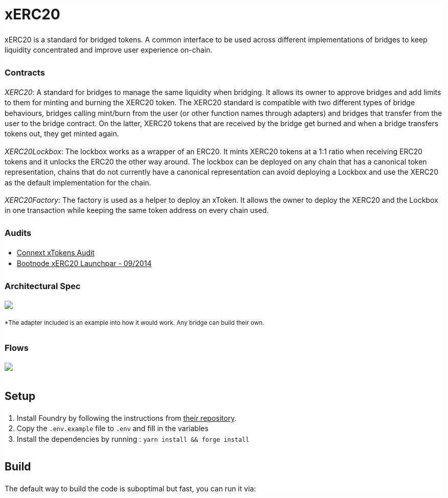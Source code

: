 # xERC20

xERC20 is a standard for bridged tokens. A common interface to be used across different implementations of bridges to keep liquidity concentrated and improve user experience on-chain.

### Contracts

_XERC20_: A standard for bridges to manage the same liquidity when bridging. It allows its owner to approve bridges and add limits to them for minting and burning the XERC20 token. The XERC20 standard is compatible with two different types of bridge behaviours, bridges calling mint/burn from the user (or other function names through adapters) and bridges that transfer from the user to the bridge contract. On the latter, XERC20 tokens that are received by the bridge get burned and when a bridge transfers tokens out, they get minted again.

_XERC20Lockbox_: The lockbox works as a wrapper of an ERC20. It mints XERC20 tokens at a 1:1 ratio when receiving ERC20 tokens and it unlocks the ERC20 the other way around. The lockbox can be deployed on any chain that has a canonical token representation, chains that do not currently have a canonical representation can avoid deploying a Lockbox and use the XERC20 as the default implementation for the chain.

_XERC20Factory_: The factory is used as a helper to deploy an xToken. It allows the owner to deploy the XERC20 and the Lockbox in one transaction while keeping the same token address on every chain used.

### Audits

- [Connext xTokens Audit](./audits/Connext_xTokens_Audit_-_Creed_-_v0.3.pdf)
- [Bootnode xERC20 Launchpar - 09/2014](./audits/Bootnode_xERC20_Launchpad.pdf)

### Architectural Spec

<img width="863" src="./assets/architectural-specs.png?raw=true">

<sup>\*The adapter included is an example into how it would work. Any bridge can build their own.</sup>

### Flows

<img width="1269" src="./assets/flows.png?raw=true">

## Setup

1. Install Foundry by following the instructions from [their repository](https://github.com/foundry-rs/foundry#installation).
2. Copy the `.env.example` file to `.env` and fill in the variables
3. Install the dependencies by running : `yarn install && forge install`

## Build

The default way to build the code is suboptimal but fast, you can run it via:

